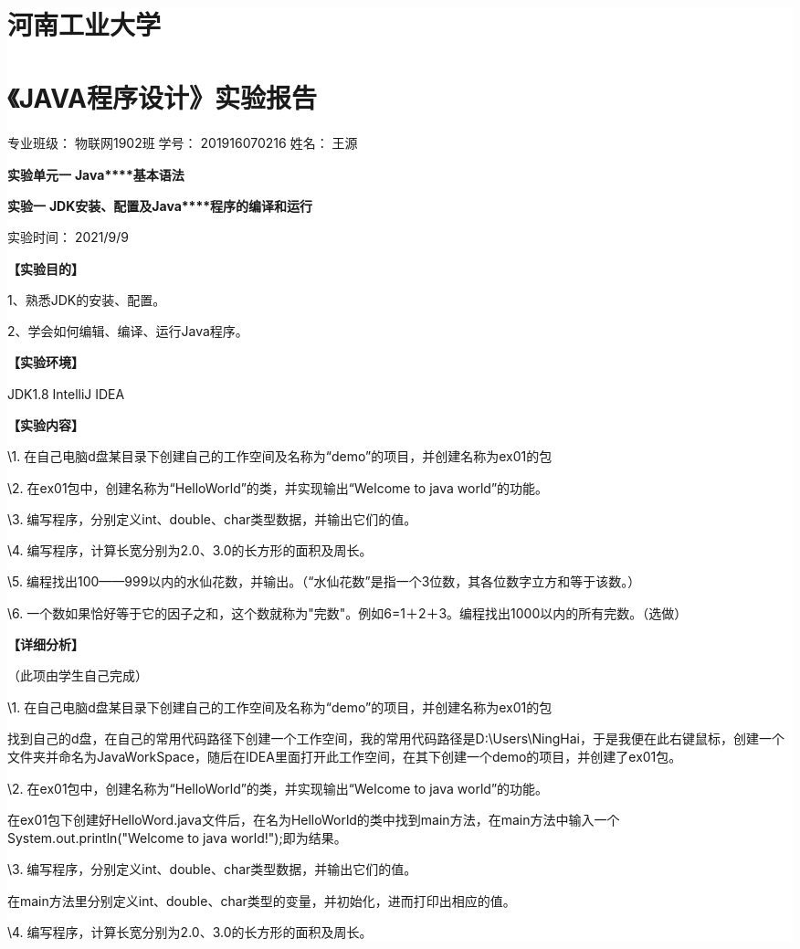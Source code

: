 # 河南工业大学

# 《JAVA程序设计》实验报告

专业班级： 物联网1902班   学号： 201916070216   姓名： 王源    

**实验单元一**  **Java****基本语法**

**实验一** **JDK****安装、配置及****Java****程序的编译和运行**

实验时间：    2021/9/9      

**【实验目的】**

1、熟悉JDK的安装、配置。

2、学会如何编辑、编译、运行Java程序。

**【实验环境】**

JDK1.8  IntelliJ IDEA

**【实验内容】**

\1. 在自己电脑d盘某目录下创建自己的工作空间及名称为“demo”的项目，并创建名称为ex01的包

\2. 在ex01包中，创建名称为“HelloWorld”的类，并实现输出“Welcome to java world”的功能。

\3. 编写程序，分别定义int、double、char类型数据，并输出它们的值。

\4. 编写程序，计算长宽分别为2.0、3.0的长方形的面积及周长。

\5. 编程找出100——999以内的水仙花数，并输出。（“水仙花数”是指一个3位数，其各位数字立方和等于该数。）

\6. 一个数如果恰好等于它的因子之和，这个数就称为"完数"。例如6=1＋2＋3。编程找出1000以内的所有完数。（选做）

 

 

 

**【详细分析】**

（此项由学生自己完成）

\1.   在自己电脑d盘某目录下创建自己的工作空间及名称为“demo”的项目，并创建名称为ex01的包

找到自己的d盘，在自己的常用代码路径下创建一个工作空间，我的常用代码路径是D:\Users\NingHai，于是我便在此右键鼠标，创建一个文件夹并命名为JavaWorkSpace，随后在IDEA里面打开此工作空间，在其下创建一个demo的项目，并创建了ex01包。

 

\2.  在ex01包中，创建名称为“HelloWorld”的类，并实现输出“Welcome to java world”的功能。

在ex01包下创建好HelloWord.java文件后，在名为HelloWorld的类中找到main方法，在main方法中输入一个System.out.println("Welcome to java world!");即为结果。

\3.  编写程序，分别定义int、double、char类型数据，并输出它们的值。

在main方法里分别定义int、double、char类型的变量，并初始化，进而打印出相应的值。

\4.  编写程序，计算长宽分别为2.0、3.0的长方形的面积及周长。
